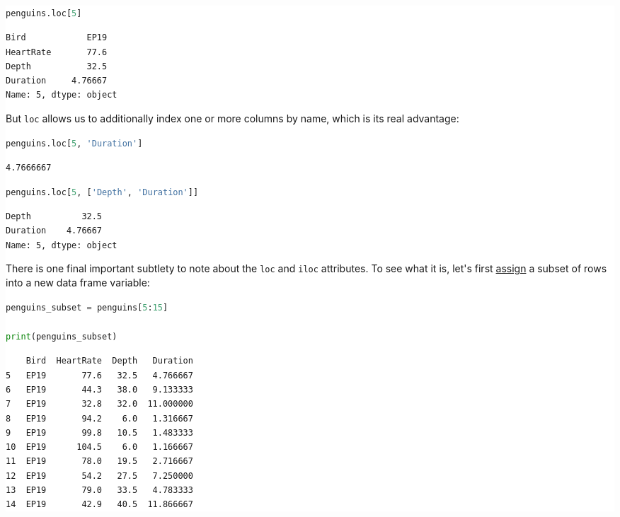 ```python
penguins.loc[5]
```




    Bird            EP19
    HeartRate       77.6
    Depth           32.5
    Duration     4.76667
    Name: 5, dtype: object



But `loc` allows us to additionally index one or more columns by name, which is its real advantage:


```python
penguins.loc[5, 'Duration']
```




    4.7666667




```python
penguins.loc[5, ['Depth', 'Duration']]
```




    Depth          32.5
    Duration    4.76667
    Name: 5, dtype: object



There is one final important subtlety to note about the `loc` and `iloc` attributes. To see what it is, let's first [assign](extras/glossary.md#assignment) a subset of rows into a new data frame variable:


```python
penguins_subset = penguins[5:15]

print(penguins_subset)
```

        Bird  HeartRate  Depth   Duration
    5   EP19       77.6   32.5   4.766667
    6   EP19       44.3   38.0   9.133333
    7   EP19       32.8   32.0  11.000000
    8   EP19       94.2    6.0   1.316667
    9   EP19       99.8   10.5   1.483333
    10  EP19      104.5    6.0   1.166667
    11  EP19       78.0   19.5   2.716667
    12  EP19       54.2   27.5   7.250000
    13  EP19       79.0   33.5   4.783333
    14  EP19       42.9   40.5  11.866667
